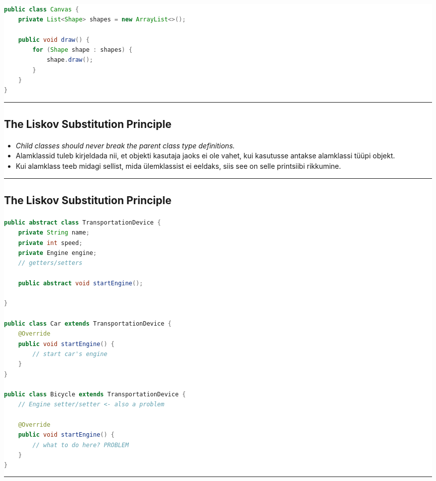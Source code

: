 ```java
public class Canvas {
    private List<Shape> shapes = new ArrayList<>();

    public void draw() {
        for (Shape shape : shapes) {
            shape.draw();
        }
    }
}
```

---

## The Liskov Substitution Principle

- *Child classes should never break the parent class type definitions.*
- Alamklassid tuleb kirjeldada nii, et objekti kasutaja jaoks ei ole vahet, kui kasutusse antakse alamklassi tüüpi objekt.
- Kui alamklass teeb midagi sellist, mida ülemklassist ei eeldaks, siis see on selle printsiibi rikkumine.

---

## The Liskov Substitution Principle

```java
public abstract class TransportationDevice {
    private String name;
    private int speed;
    private Engine engine;
    // getters/setters

    public abstract void startEngine();

}

public class Car extends TransportationDevice {
    @Override
    public void startEngine() {
        // start car's engine
    }
}

public class Bicycle extends TransportationDevice {
    // Engine setter/setter <- also a problem

    @Override
    public void startEngine() {
        // what to do here? PROBLEM
    }
}
```

---